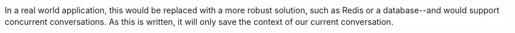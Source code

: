 In a real world application, this would be replaced with a more robust solution, such as Redis or a database--and would
support concurrent conversations. As this is written, it will only save the context of our current conversation.